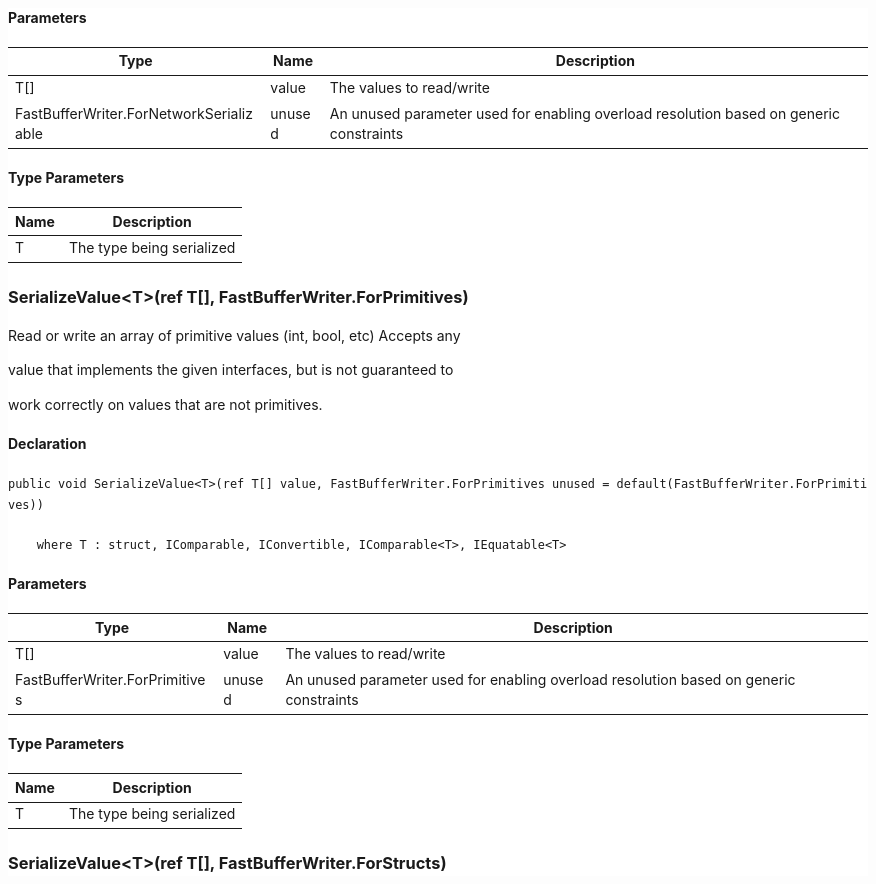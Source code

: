 #### Parameters

| Type                                    | Name   | Description                                                                            |
|-----------------------------------------|--------|----------------------------------------------------------------------------------------|
| T\[\]                                   | value  | The values to read/write                                                               |
| FastBufferWriter.ForNetworkSerializable | unused | An unused parameter used for enabling overload resolution based on generic constraints |

#### Type Parameters

| Name | Description               |
|------|---------------------------|
| T    | The type being serialized |

### SerializeValue\<T\>(ref T\[\], FastBufferWriter.ForPrimitives)

<div class="markdown level1 summary">

Read or write an array of primitive values (int, bool, etc) Accepts any

value that implements the given interfaces, but is not guaranteed to

work correctly on values that are not primitives.

</div>

<div class="markdown level1 conceptual">

</div>

#### Declaration

``` lang-csharp
public void SerializeValue<T>(ref T[] value, FastBufferWriter.ForPrimitives unused = default(FastBufferWriter.ForPrimitives))

    where T : struct, IComparable, IConvertible, IComparable<T>, IEquatable<T>
```

#### Parameters

| Type                           | Name   | Description                                                                            |
|--------------------------------|--------|----------------------------------------------------------------------------------------|
| T\[\]                          | value  | The values to read/write                                                               |
| FastBufferWriter.ForPrimitives | unused | An unused parameter used for enabling overload resolution based on generic constraints |

#### Type Parameters

| Name | Description               |
|------|---------------------------|
| T    | The type being serialized |

### SerializeValue\<T\>(ref T\[\], FastBufferWriter.ForStructs)
